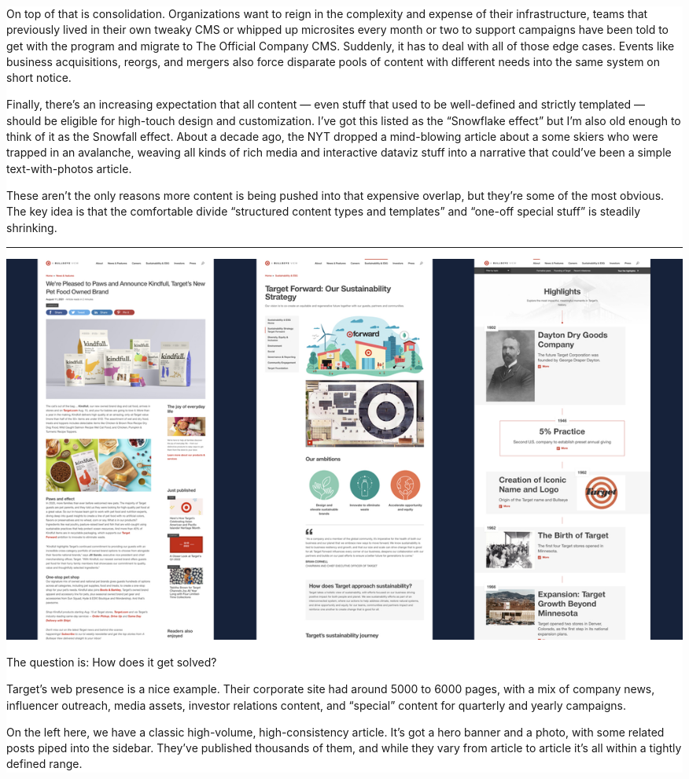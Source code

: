 On top of that is consolidation. Organizations want to reign in the complexity and expense of their infrastructure, teams that previously lived in their own tweaky CMS or whipped up microsites every month or two to support campaigns have been told to get with the program and migrate to The Official Company CMS. Suddenly, it has to deal with all of those edge cases. Events like business acquisitions, reorgs, and mergers also force disparate pools of content with different needs into the same system on short notice.

Finally, there’s an increasing expectation that all content — even stuff that used to be well-defined and strictly templated — should be eligible for high-touch design and customization. I’ve got this listed as the “Snowflake effect” but I’m also old enough to think of it as the Snowfall effect. About a decade ago, the NYT dropped a mind-blowing article about a some skiers who were trapped in an avalanche, weaving all kinds of rich media and interactive dataviz stuff into a narrative that could’ve been a simple text-with-photos article.

These aren’t the only reasons more content is being pushed into that expensive overlap, but they’re some of the most obvious. The key idea is that the comfortable divide “structured content types and templates” and “one-off special stuff” is steadily shrinking.

---

![Enter the “page builder”](./images/images.006.JPEG)

The question is: How does it get solved?

Target’s web presence is a nice example. Their corporate site had around 5000 to 6000 pages, with a mix of company news, influencer outreach, media assets, investor relations content, and “special” content for quarterly and yearly campaigns.

On the left here, we have a classic high-volume, high-consistency article. It’s got a hero banner and a photo, with some related posts piped into the sidebar. They’ve published thousands of them, and while they vary from article to article it’s all within a tightly defined range.
